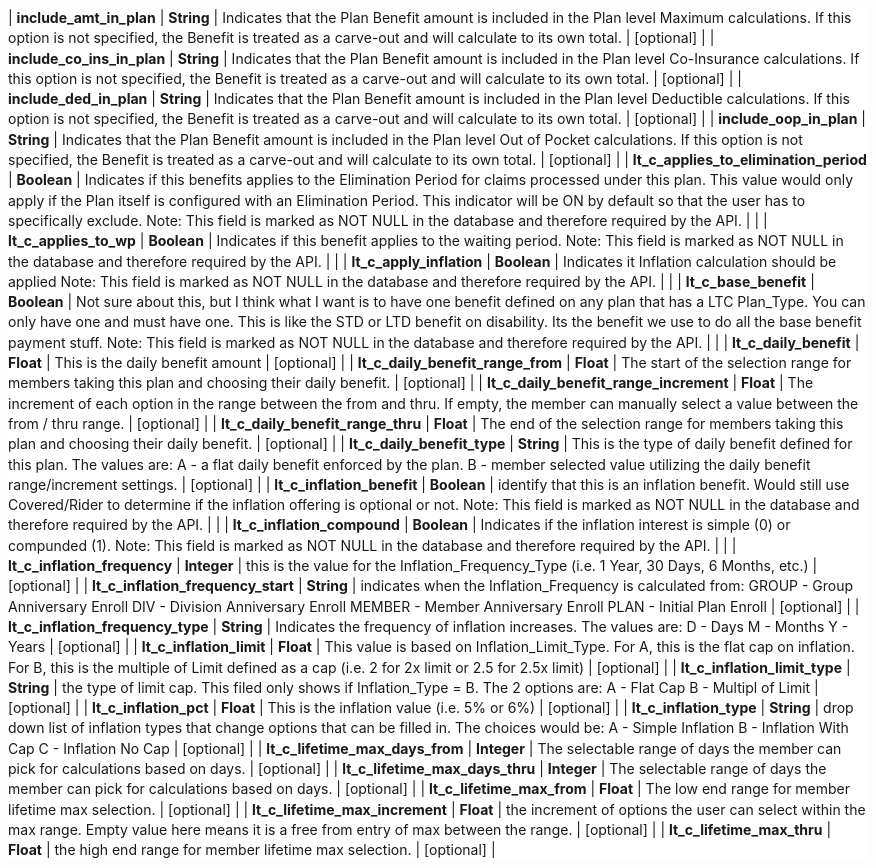 | **include_amt_in_plan** | **String** | Indicates that the Plan Benefit amount is included in the Plan level Maximum calculations. If this option is not specified, the Benefit is treated as a carve-out and will calculate to its own total. | [optional] |
| **include_co_ins_in_plan** | **String** | Indicates that the Plan Benefit amount is included in the Plan level Co-Insurance calculations. If this option is not specified, the Benefit is treated as a carve-out and will calculate to its own total. | [optional] |
| **include_ded_in_plan** | **String** | Indicates that the Plan Benefit amount is included in the Plan level Deductible calculations. If this option is not specified, the Benefit is treated as a carve-out and will calculate to its own total. | [optional] |
| **include_oop_in_plan** | **String** | Indicates that the Plan Benefit amount is included in the Plan level Out of Pocket calculations. If this option is not specified, the Benefit is treated as a carve-out and will calculate to its own total. | [optional] |
| **lt_c_applies_to_elimination_period** | **Boolean** | Indicates if this benefits applies to the Elimination Period for claims processed under this plan.  This value would only apply if the Plan itself is configured with an Elimination Period.  This indicator will be ON by default so that the user has to specifically exclude. Note: This field is marked as NOT NULL in the database and therefore required by the API. |  |
| **lt_c_applies_to_wp** | **Boolean** | Indicates if this benefit applies to the waiting period. Note: This field is marked as NOT NULL in the database and therefore required by the API. |  |
| **lt_c_apply_inflation** | **Boolean** | Indicates it Inflation calculation should be applied Note: This field is marked as NOT NULL in the database and therefore required by the API. |  |
| **lt_c_base_benefit** | **Boolean** | Not sure about this, but I think what I want is to have one benefit defined on any plan that has a LTC Plan_Type.  You can only have one and must have one.  This is like the STD or LTD benefit on disability.  Its the benefit we use to do all the base benefit payment stuff. Note: This field is marked as NOT NULL in the database and therefore required by the API. |  |
| **lt_c_daily_benefit** | **Float** | This is the daily benefit amount | [optional] |
| **lt_c_daily_benefit_range_from** | **Float** | The start of the selection range for members taking this plan and choosing their daily benefit. | [optional] |
| **lt_c_daily_benefit_range_increment** | **Float** | The increment of each option in the range between the from and thru.  If empty, the member can manually select a value between the from / thru range. | [optional] |
| **lt_c_daily_benefit_range_thru** | **Float** | The end of the selection range for members taking this plan and choosing their daily benefit. | [optional] |
| **lt_c_daily_benefit_type** | **String** | This is the type of daily benefit defined for this plan.  The values are:  A - a flat daily benefit enforced by the plan.  B - member selected value utilizing the daily benefit range/increment settings. | [optional] |
| **lt_c_inflation_benefit** | **Boolean** | identify that this is an inflation benefit.  Would still use Covered/Rider to determine if the inflation offering is optional or not. Note: This field is marked as NOT NULL in the database and therefore required by the API. |  |
| **lt_c_inflation_compound** | **Boolean** | Indicates if the inflation interest is simple (0) or compunded (1). Note: This field is marked as NOT NULL in the database and therefore required by the API. |  |
| **lt_c_inflation_frequency** | **Integer** | this is the value for the Inflation_Frequency_Type (i.e. 1 Year, 30 Days, 6 Months, etc.) | [optional] |
| **lt_c_inflation_frequency_start** | **String** | indicates when the Inflation_Frequency is calculated from:  GROUP - Group Anniversary Enroll  DIV - Division Anniversary Enroll  MEMBER - Member Anniversary Enroll  PLAN - Initial Plan Enroll | [optional] |
| **lt_c_inflation_frequency_type** | **String** | Indicates the frequency of inflation increases.  The values are:  D - Days  M - Months  Y - Years | [optional] |
| **lt_c_inflation_limit** | **Float** | This value is based on Inflation_Limit_Type.  For A, this is the flat cap on inflation.  For B, this is the multiple of Limit defined as a cap (i.e. 2 for 2x limit or 2.5 for 2.5x limit) | [optional] |
| **lt_c_inflation_limit_type** | **String** | the type of limit cap.  This filed only shows if Inflation_Type &#x3D; B.  The 2 options are:  A - Flat Cap  B - Multipl of Limit | [optional] |
| **lt_c_inflation_pct** | **Float** | This is the inflation value (i.e. 5% or 6%) | [optional] |
| **lt_c_inflation_type** | **String** | drop down list of inflation types that change options that can be filled in.  The choices would be:  A - Simple Inflation  B - Inflation With Cap  C - Inflation No Cap | [optional] |
| **lt_c_lifetime_max_days_from** | **Integer** | The selectable range of days the member can pick for calculations based on days. | [optional] |
| **lt_c_lifetime_max_days_thru** | **Integer** | The selectable range of days the member can pick for calculations based on days. | [optional] |
| **lt_c_lifetime_max_from** | **Float** | The low end range for member lifetime max selection. | [optional] |
| **lt_c_lifetime_max_increment** | **Float** | the increment of options the user can select within the max range.  Empty value here means it is a free from entry of max between the range. | [optional] |
| **lt_c_lifetime_max_thru** | **Float** | the high end range for member lifetime max selection. | [optional] |